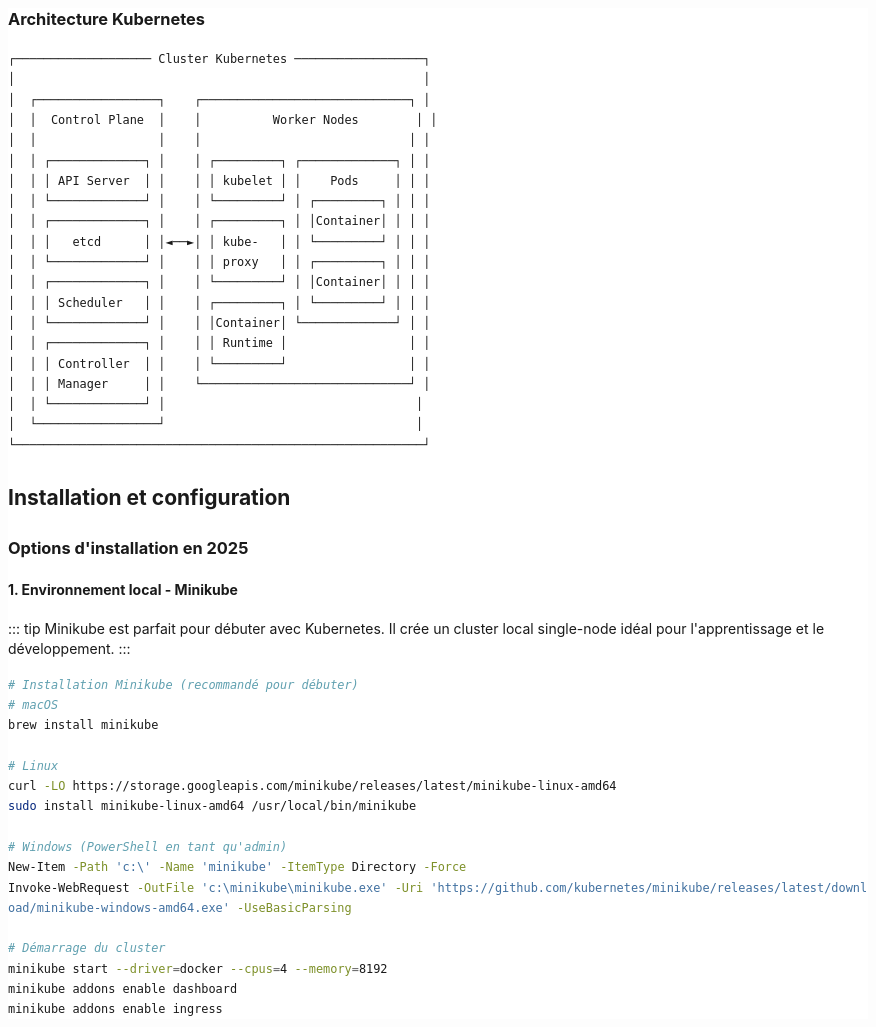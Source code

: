 ### Architecture Kubernetes

```
┌─────────────────── Cluster Kubernetes ──────────────────┐
│                                                         │
│  ┌─────────────────┐    ┌─────────────────────────────┐ │
│  │  Control Plane  │    │          Worker Nodes        │ │
│  │                 │    │                             │ │
│  │ ┌─────────────┐ │    │ ┌─────────┐ ┌─────────────┐ │ │
│  │ │ API Server  │ │    │ │ kubelet │ │    Pods     │ │ │
│  │ └─────────────┘ │    │ └─────────┘ │ ┌─────────┐ │ │ │
│  │ ┌─────────────┐ │    │ ┌─────────┐ │ │Container│ │ │ │
│  │ │   etcd      │ │◄──►│ │ kube-   │ │ └─────────┘ │ │ │
│  │ └─────────────┘ │    │ │ proxy   │ │ ┌─────────┐ │ │ │
│  │ ┌─────────────┐ │    │ └─────────┘ │ │Container│ │ │ │
│  │ │ Scheduler   │ │    │ ┌─────────┐ │ └─────────┘ │ │ │
│  │ └─────────────┘ │    │ │Container│ └─────────────┘ │ │
│  │ ┌─────────────┐ │    │ │ Runtime │                 │ │
│  │ │ Controller  │ │    │ └─────────┘                 │ │
│  │ │ Manager     │ │    └─────────────────────────────┘ │
│  │ └─────────────┘ │                                   │
│  └─────────────────┘                                   │
└─────────────────────────────────────────────────────────┘
```

## Installation et configuration

### Options d'installation en 2025

#### 1. Environnement local - Minikube

::: tip
Minikube est parfait pour débuter avec Kubernetes. Il crée un cluster local single-node idéal pour l'apprentissage et le développement.
:::

```bash
# Installation Minikube (recommandé pour débuter)
# macOS
brew install minikube

# Linux
curl -LO https://storage.googleapis.com/minikube/releases/latest/minikube-linux-amd64
sudo install minikube-linux-amd64 /usr/local/bin/minikube

# Windows (PowerShell en tant qu'admin)
New-Item -Path 'c:\' -Name 'minikube' -ItemType Directory -Force
Invoke-WebRequest -OutFile 'c:\minikube\minikube.exe' -Uri 'https://github.com/kubernetes/minikube/releases/latest/download/minikube-windows-amd64.exe' -UseBasicParsing

# Démarrage du cluster
minikube start --driver=docker --cpus=4 --memory=8192
minikube addons enable dashboard
minikube addons enable ingress
```
